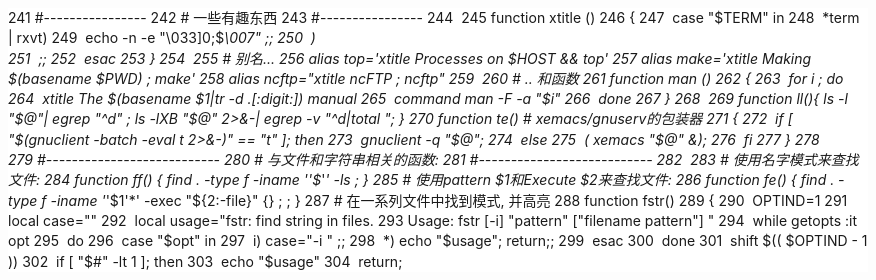 241 #----------------
242 # 一些有趣东西
243 #----------------
244 
245 function xtitle ()
246 {
247     case "$TERM" in
248         *term | rxvt)
249             echo -n -e "\033]0;$*\007" ;;
250         *)  
251 	    ;;
252     esac
253 }
254 
255 # 别名...
256 alias top='xtitle Processes on $HOST && top'
257 alias make='xtitle Making $(basename $PWD) ; make'
258 alias ncftp="xtitle ncFTP ; ncftp"
259 
260 # .. 和函数
261 function man ()
262 {
263     for i ; do
264 	xtitle The $(basename $1|tr -d .[:digit:]) manual
265 	command man -F -a "$i"
266     done
267 }
268 
269 function ll(){ ls -l "$@"| egrep "^d" ; ls -lXB "$@" 2>&-| egrep -v "^d|total "; }
270 function te()  # xemacs/gnuserv的包装器
271 {
272     if [ "$(gnuclient -batch -eval t 2>&-)" == "t" ]; then
273         gnuclient -q "$@";
274     else
275         ( xemacs "$@" &);
276     fi
277 }
278 
279 #---------------------------
280 # 与文件和字符串相关的函数:
281 #---------------------------
282 
283 # 使用名字模式来查找文件:
284 function ff() { find . -type f -iname '*'$*'*' -ls ; }
285 # 使用pattern $1和Execute $2来查找文件: 
286 function fe() { find . -type f -iname '*'$1'*' -exec "${2:-file}" {} \;  ; }
287 # 在一系列文件中找到模式, 并高亮
288 function fstr()
289 {
290     OPTIND=1
291     local case=""
292     local usage="fstr: find string in files.
293 Usage: fstr [-i] \"pattern\" [\"filename pattern\"] "
294     while getopts :it opt
295     do
296         case "$opt" in
297         i) case="-i " ;;
298         *) echo "$usage"; return;;
299         esac
300     done
301     shift $(( $OPTIND - 1 ))
302     if [ "$#" -lt 1 ]; then
303         echo "$usage"
304         return;